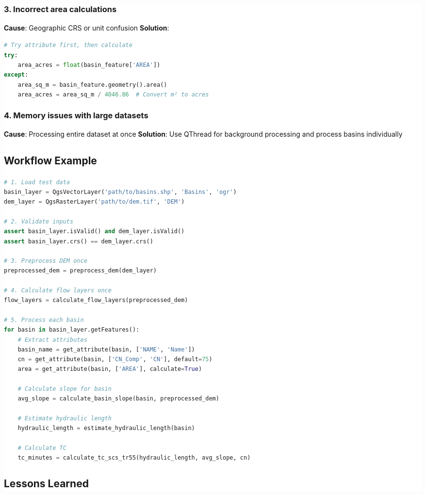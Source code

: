 ### 3. Incorrect area calculations
**Cause**: Geographic CRS or unit confusion
**Solution**:
```python
# Try attribute first, then calculate
try:
    area_acres = float(basin_feature['AREA'])
except:
    area_sq_m = basin_feature.geometry().area()
    area_acres = area_sq_m / 4046.86  # Convert m² to acres
```

### 4. Memory issues with large datasets
**Cause**: Processing entire dataset at once
**Solution**: Use QThread for background processing and process basins individually

## Workflow Example

```python
# 1. Load test data
basin_layer = QgsVectorLayer('path/to/basins.shp', 'Basins', 'ogr')
dem_layer = QgsRasterLayer('path/to/dem.tif', 'DEM')

# 2. Validate inputs
assert basin_layer.isValid() and dem_layer.isValid()
assert basin_layer.crs() == dem_layer.crs()

# 3. Preprocess DEM once
preprocessed_dem = preprocess_dem(dem_layer)

# 4. Calculate flow layers once
flow_layers = calculate_flow_layers(preprocessed_dem)

# 5. Process each basin
for basin in basin_layer.getFeatures():
    # Extract attributes
    basin_name = get_attribute(basin, ['NAME', 'Name'])
    cn = get_attribute(basin, ['CN_Comp', 'CN'], default=75)
    area = get_attribute(basin, ['AREA'], calculate=True)
    
    # Calculate slope for basin
    avg_slope = calculate_basin_slope(basin, preprocessed_dem)
    
    # Estimate hydraulic length
    hydraulic_length = estimate_hydraulic_length(basin)
    
    # Calculate TC
    tc_minutes = calculate_tc_scs_tr55(hydraulic_length, avg_slope, cn)
```

## Lessons Learned
